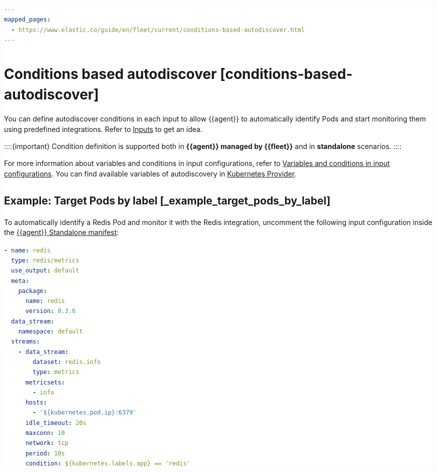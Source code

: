 ```yaml
---
mapped_pages:
  - https://www.elastic.co/guide/en/fleet/current/conditions-based-autodiscover.html
---
```


# Conditions based autodiscover [conditions-based-autodiscover]

You can define autodiscover conditions in each input to allow {{agent}} to automatically identify Pods and start monitoring them using predefined integrations. Refer to [Inputs](/reference/fleet/elastic-agent-input-configuration.md) to get an idea.

::::{important}
Condition definition is supported both in **{{agent}} managed by {{fleet}}** and in **standalone** scenarios.
::::


For more information about variables and conditions in input configurations, refer to [Variables and conditions in input configurations](/reference/fleet/dynamic-input-configuration.md). You can find available variables of autodiscovery in [Kubernetes Provider](/reference/fleet/kubernetes-provider.md).

## Example: Target Pods by label [_example_target_pods_by_label]

To automatically identify a Redis Pod and monitor it with the Redis integration, uncomment the following input configuration inside the [{{agent}} Standalone manifest](https://github.com/elastic/elastic-agent/blob/main/deploy/kubernetes/elastic-agent-standalone-kubernetes.yaml):

```yaml
- name: redis
  type: redis/metrics
  use_output: default
  meta:
    package:
      name: redis
      version: 0.3.6
  data_stream:
    namespace: default
  streams:
    - data_stream:
        dataset: redis.info
        type: metrics
      metricsets:
        - info
      hosts:
        - '${kubernetes.pod.ip}:6379'
      idle_timeout: 20s
      maxconn: 10
      network: tcp
      period: 10s
      condition: ${kubernetes.labels.app} == 'redis'
```
